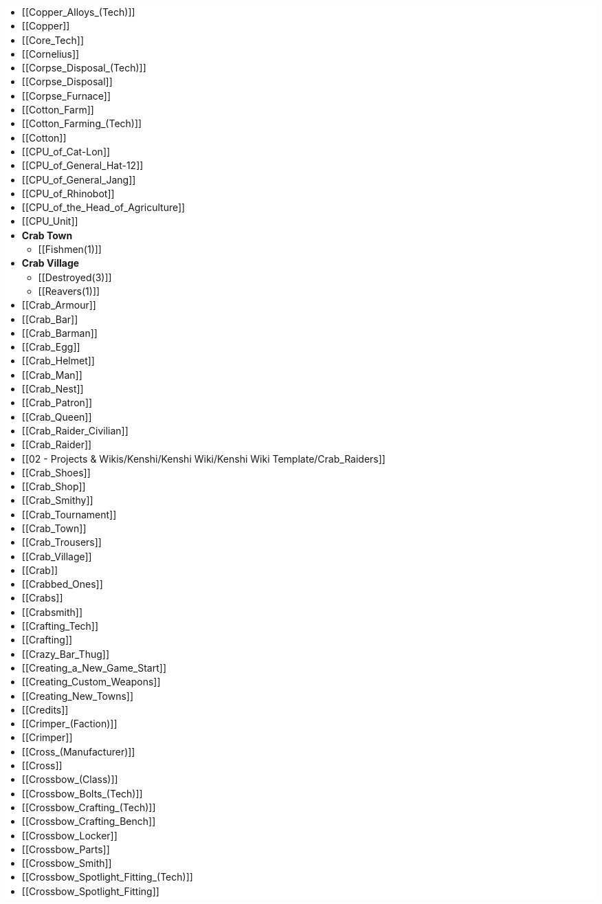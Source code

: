 - [[Copper_Alloys_(Tech)]]
- [[Copper]]
- [[Core_Tech]]
- [[Cornelius]]
- [[Corpse_Disposal_(Tech)]]
- [[Corpse_Disposal]]
- [[Corpse_Furnace]]
- [[Cotton_Farm]]
- [[Cotton_Farming_(Tech)]]
- [[Cotton]]
- [[CPU_of_Cat-Lon]]
- [[CPU_of_General_Hat-12]]
- [[CPU_of_General_Jang]]
- [[CPU_of_Rhinobot]]
- [[CPU_of_the_Head_of_Agriculture]]
- [[CPU_Unit]]
- **Crab Town**
	- [[Fishmen(1)]]
- **Crab Village**
	- [[Destroyed(3)]]
	- [[Reavers(1)]]
- [[Crab_Armour]]
- [[Crab_Bar]]
- [[Crab_Barman]]
- [[Crab_Egg]]
- [[Crab_Helmet]]
- [[Crab_Man]]
- [[Crab_Nest]]
- [[Crab_Patron]]
- [[Crab_Queen]]
- [[Crab_Raider_Civilian]]
- [[Crab_Raider]]
- [[02 - Projects & Wikis/Kenshi/Kenshi Wiki/Kenshi Wiki Template/Crab_Raiders]]
- [[Crab_Shoes]]
- [[Crab_Shop]]
- [[Crab_Smithy]]
- [[Crab_Tournament]]
- [[Crab_Town]]
- [[Crab_Trousers]]
- [[Crab_Village]]
- [[Crab]]
- [[Crabbed_Ones]]
- [[Crabs]]
- [[Crabsmith]]
- [[Crafting_Tech]]
- [[Crafting]]
- [[Crazy_Bar_Thug]]
- [[Creating_a_New_Game_Start]]
- [[Creating_Custom_Weapons]]
- [[Creating_New_Towns]]
- [[Credits]]
- [[Crimper_(Faction)]]
- [[Crimper]]
- [[Cross_(Manufacturer)]]
- [[Cross]]
- [[Crossbow_(Class)]]
- [[Crossbow_Bolts_(Tech)]]
- [[Crossbow_Crafting_(Tech)]]
- [[Crossbow_Crafting_Bench]]
- [[Crossbow_Locker]]
- [[Crossbow_Parts]]
- [[Crossbow_Smith]]
- [[Crossbow_Spotlight_Fitting_(Tech)]]
- [[Crossbow_Spotlight_Fitting]]